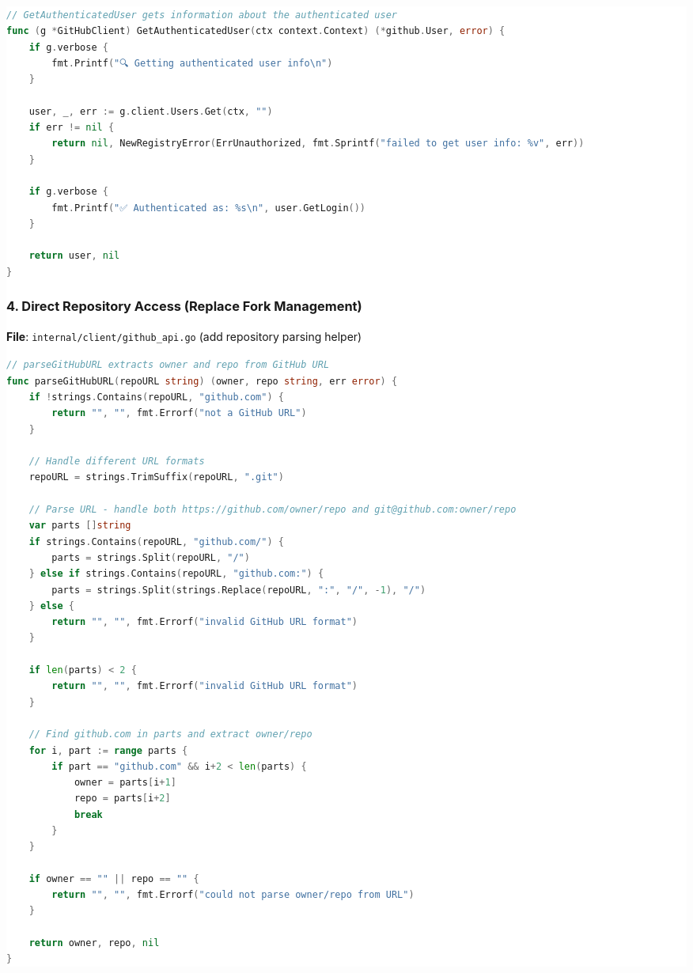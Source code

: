 ```go
// GetAuthenticatedUser gets information about the authenticated user
func (g *GitHubClient) GetAuthenticatedUser(ctx context.Context) (*github.User, error) {
    if g.verbose {
        fmt.Printf("🔍 Getting authenticated user info\n")
    }
    
    user, _, err := g.client.Users.Get(ctx, "")
    if err != nil {
        return nil, NewRegistryError(ErrUnauthorized, fmt.Sprintf("failed to get user info: %v", err))
    }
    
    if g.verbose {
        fmt.Printf("✅ Authenticated as: %s\n", user.GetLogin())
    }
    
    return user, nil
}
```

### 4. Direct Repository Access (Replace Fork Management)

**File**: `internal/client/github_api.go` (add repository parsing helper)

```go
// parseGitHubURL extracts owner and repo from GitHub URL
func parseGitHubURL(repoURL string) (owner, repo string, err error) {
    if !strings.Contains(repoURL, "github.com") {
        return "", "", fmt.Errorf("not a GitHub URL")
    }
    
    // Handle different URL formats
    repoURL = strings.TrimSuffix(repoURL, ".git")
    
    // Parse URL - handle both https://github.com/owner/repo and git@github.com:owner/repo
    var parts []string
    if strings.Contains(repoURL, "github.com/") {
        parts = strings.Split(repoURL, "/")
    } else if strings.Contains(repoURL, "github.com:") {
        parts = strings.Split(strings.Replace(repoURL, ":", "/", -1), "/")
    } else {
        return "", "", fmt.Errorf("invalid GitHub URL format")
    }
    
    if len(parts) < 2 {
        return "", "", fmt.Errorf("invalid GitHub URL format")
    }
    
    // Find github.com in parts and extract owner/repo
    for i, part := range parts {
        if part == "github.com" && i+2 < len(parts) {
            owner = parts[i+1]
            repo = parts[i+2]
            break
        }
    }
    
    if owner == "" || repo == "" {
        return "", "", fmt.Errorf("could not parse owner/repo from URL")
    }
    
    return owner, repo, nil
}

```